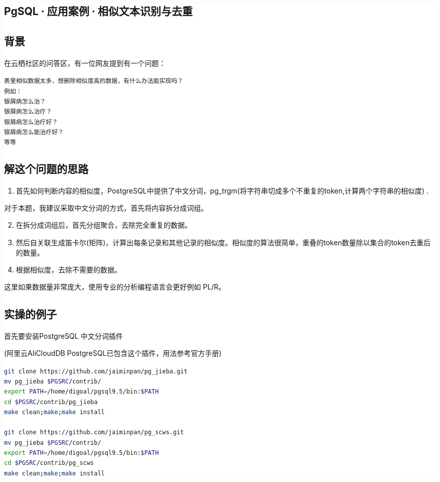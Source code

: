 ## PgSQL · 应用案例 · 相似文本识别与去重


    
## 背景

在云栖社区的问答区，有一位网友提到有一个问题：  

```LANG
表里相似数据太多，想删除相似度高的数据，有什么办法能实现吗？  
例如：  
银屑病怎么治？  
银屑病怎么治疗？  
银屑病怎么治疗好？  
银屑病怎么能治疗好？  
等等  

```

## 解这个问题的思路

1. 首先如何判断内容的相似度，PostgreSQL中提供了中文分词，pg_trgm(将字符串切成多个不重复的token,计算两个字符串的相似度) .  


对于本题，我建议采取中文分词的方式，首先将内容拆分成词组。  


2. 在拆分成词组后，首先分组聚合，去除完全重复的数据。  


3. 然后自关联生成笛卡尔(矩阵)，计算出每条记录和其他记录的相似度。相似度的算法很简单，重叠的token数量除以集合的token去重后的数量。  


4. 根据相似度，去除不需要的数据。  


这里如果数据量非常庞大，使用专业的分析编程语言会更好例如 PL/R。  

## 实操的例子

首先要安装PostgreSQL 中文分词插件  


(阿里云AliCloudDB PostgreSQL已包含这个插件，用法参考官方手册)  

```bash
git clone https://github.com/jaiminpan/pg_jieba.git  
mv pg_jieba $PGSRC/contrib/  
export PATH=/home/digoal/pgsql9.5/bin:$PATH  
cd $PGSRC/contrib/pg_jieba  
make clean;make;make install  
  
git clone https://github.com/jaiminpan/pg_scws.git  
mv pg_jieba $PGSRC/contrib/  
export PATH=/home/digoal/pgsql9.5/bin:$PATH  
cd $PGSRC/contrib/pg_scws  
make clean;make;make install  

```
